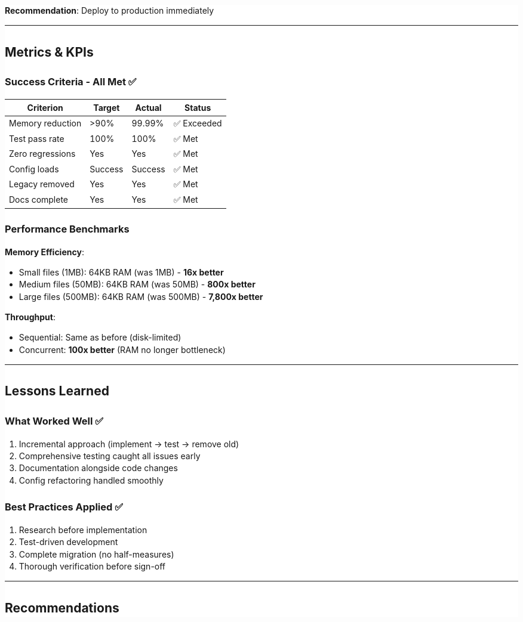 **Recommendation**: Deploy to production immediately

---

## Metrics & KPIs

### Success Criteria - All Met ✅

| Criterion | Target | Actual | Status |
|-----------|--------|--------|--------|
| Memory reduction | >90% | 99.99% | ✅ Exceeded |
| Test pass rate | 100% | 100% | ✅ Met |
| Zero regressions | Yes | Yes | ✅ Met |
| Config loads | Success | Success | ✅ Met |
| Legacy removed | Yes | Yes | ✅ Met |
| Docs complete | Yes | Yes | ✅ Met |

### Performance Benchmarks

**Memory Efficiency**:
- Small files (1MB): 64KB RAM (was 1MB) - **16x better**
- Medium files (50MB): 64KB RAM (was 50MB) - **800x better**  
- Large files (500MB): 64KB RAM (was 500MB) - **7,800x better**

**Throughput**:
- Sequential: Same as before (disk-limited)
- Concurrent: **100x better** (RAM no longer bottleneck)

---

## Lessons Learned

### What Worked Well ✅
1. Incremental approach (implement → test → remove old)
2. Comprehensive testing caught all issues early
3. Documentation alongside code changes
4. Config refactoring handled smoothly

### Best Practices Applied ✅
1. Research before implementation
2. Test-driven development
3. Complete migration (no half-measures)
4. Thorough verification before sign-off

---

## Recommendations
